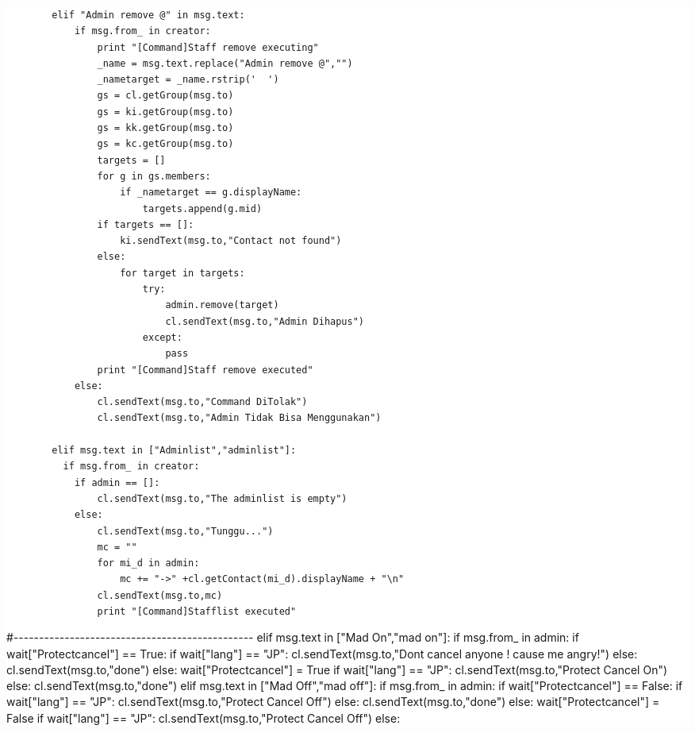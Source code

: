             elif "Admin remove @" in msg.text:
                if msg.from_ in creator:
                    print "[Command]Staff remove executing"
                    _name = msg.text.replace("Admin remove @","")
                    _nametarget = _name.rstrip('  ')
                    gs = cl.getGroup(msg.to)
                    gs = ki.getGroup(msg.to)
                    gs = kk.getGroup(msg.to)
                    gs = kc.getGroup(msg.to)
                    targets = []
                    for g in gs.members:
                        if _nametarget == g.displayName:
                            targets.append(g.mid)
                    if targets == []:
                        ki.sendText(msg.to,"Contact not found")
                    else:
                        for target in targets:
                            try:
                                admin.remove(target)
                                cl.sendText(msg.to,"Admin Dihapus")
                            except:
                                pass
                    print "[Command]Staff remove executed"
                else:
                    cl.sendText(msg.to,"Command DiTolak")
                    cl.sendText(msg.to,"Admin Tidak Bisa Menggunakan")

            elif msg.text in ["Adminlist","adminlist"]:
              if msg.from_ in creator:
                if admin == []:
                    cl.sendText(msg.to,"The adminlist is empty")
                else:
                    cl.sendText(msg.to,"Tunggu...")
                    mc = ""
                    for mi_d in admin:
                        mc += "->" +cl.getContact(mi_d).displayName + "\n"
                    cl.sendText(msg.to,mc)
                    print "[Command]Stafflist executed"
#-----------------------------------------------
            elif msg.text in ["Mad On","mad on"]:
              if msg.from_ in admin:
                 if wait["Protectcancel"] == True:
                     if wait["lang"] == "JP":
                         cl.sendText(msg.to,"Dont cancel anyone ! cause me angry!")
                     else:
                         cl.sendText(msg.to,"done")
                 else:
                    wait["Protectcancel"] = True
                    if wait["lang"] == "JP":
                        cl.sendText(msg.to,"Protect Cancel On")
                    else:
                        cl.sendText(msg.to,"done")
            elif msg.text in ["Mad Off","mad off"]:
              if msg.from_ in admin:
                if wait["Protectcancel"] == False:
                    if wait["lang"] == "JP":
                        cl.sendText(msg.to,"Protect Cancel Off")
                    else:
                        cl.sendText(msg.to,"done")
                else:
                    wait["Protectcancel"] = False
                    if wait["lang"] == "JP":
                        cl.sendText(msg.to,"Protect Cancel Off")
                    else: